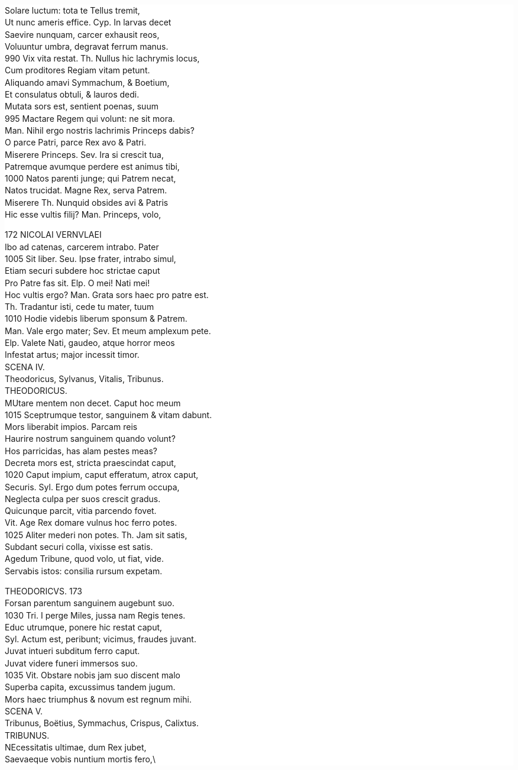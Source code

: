 Solare luctum: tota te Tellus tremit,\
Ut nunc ameris effice. Cyp. In larvas decet\
Saevire nunquam, carcer exhausit reos,\
Voluuntur umbra, degravat ferrum manus.\
990 Vix vita restat. Th. Nullus hic lachrymis locus,\
Cum proditores Regiam vitam petunt.\
Aliquando amavi Symmachum, & Boetium,\
Et consulatus obtuli, & lauros dedi.\
Mutata sors est, sentient poenas, suum\
995 Mactare Regem qui volunt: ne sit mora.\
Man. Nihil ergo nostris lachrimis Princeps dabis?\
O parce Patri, parce Rex avo & Patri.\
Miserere Princeps. Sev. Ira si crescit tua,\
Patremque avumque perdere est animus tibi,\
1000 Natos parenti junge; qui Patrem necat,\
Natos trucidat. Magne Rex, serva Patrem.\
Miserere Th. Nunquid obsides avi & Patris\
Hic esse vultis filij? Man. Princeps, volo,

172 NICOLAI VERNVLAEI\
Ibo ad catenas, carcerem intrabo. Pater\
1005 Sit liber. Seu. Ipse frater, intrabo simul,\
Etiam securi subdere hoc strictae caput\
Pro Patre fas sit. Elp. O mei! Nati mei!\
Hoc vultis ergo? Man. Grata sors haec pro patre est.\
Th. Tradantur isti, cede tu mater, tuum\
1010 Hodie videbis liberum sponsum & Patrem.\
Man. Vale ergo mater; Sev. Et meum amplexum pete.\
Elp. Valete Nati, gaudeo, atque horror meos\
Infestat artus; major incessit timor.\
SCENA IV.\
Theodoricus, Sylvanus, Vitalis, Tribunus.\
THEODORICUS.\
MUtare mentem non decet. Caput hoc meum\
1015 Sceptrumque testor, sanguinem & vitam dabunt.\
Mors liberabit impios. Parcam reis\
Haurire nostrum sanguinem quando volunt?\
Hos parricidas, has alam pestes meas?\
Decreta mors est, stricta praescindat caput,\
1020 Caput impium, caput efferatum, atrox caput,\
Securis. Syl. Ergo dum potes ferrum occupa,\
Neglecta culpa per suos crescit gradus.\
Quicunque parcit, vitia parcendo fovet.\
Vit. Age Rex domare vulnus hoc ferro potes.\
1025 Aliter mederi non potes. Th. Jam sit satis,\
Subdant securi colla, vixisse est satis.\
Agedum Tribune, quod volo, ut fiat, vide.\
Servabis istos: consilia rursum expetam.

THEODORICVS. 173\
Forsan parentum sanguinem augebunt suo.\
1030 Tri. I perge Miles, jussa nam Regis tenes.\
Educ utrumque, ponere hic restat caput,\
Syl. Actum est, peribunt; vicimus, fraudes juvant.\
Juvat intueri subditum ferro caput.\
Juvat videre funeri immersos suo.\
1035 Vit. Obstare nobis jam suo discent malo\
Superba capita, excussimus tandem jugum.\
Mors haec triumphus & novum est regnum mihi.\
SCENA V.\
Tribunus, Boëtius, Symmachus, Crispus, Calixtus.\
TRIBUNUS.\
NEcessitatis ultimae, dum Rex jubet,\
Saevaeque vobis nuntium mortis fero,\